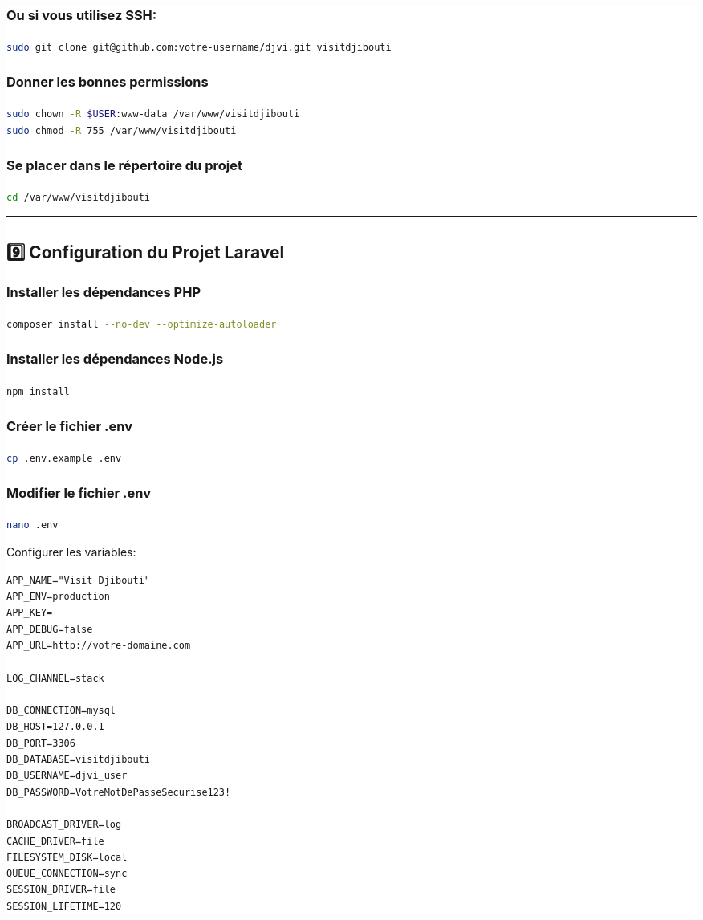 ### Ou si vous utilisez SSH:
```bash
sudo git clone git@github.com:votre-username/djvi.git visitdjibouti
```

### Donner les bonnes permissions
```bash
sudo chown -R $USER:www-data /var/www/visitdjibouti
sudo chmod -R 755 /var/www/visitdjibouti
```

### Se placer dans le répertoire du projet
```bash
cd /var/www/visitdjibouti
```

---

## 9️⃣ Configuration du Projet Laravel

### Installer les dépendances PHP
```bash
composer install --no-dev --optimize-autoloader
```

### Installer les dépendances Node.js
```bash
npm install
```

### Créer le fichier .env
```bash
cp .env.example .env
```

### Modifier le fichier .env
```bash
nano .env
```

Configurer les variables:
```env
APP_NAME="Visit Djibouti"
APP_ENV=production
APP_KEY=
APP_DEBUG=false
APP_URL=http://votre-domaine.com

LOG_CHANNEL=stack

DB_CONNECTION=mysql
DB_HOST=127.0.0.1
DB_PORT=3306
DB_DATABASE=visitdjibouti
DB_USERNAME=djvi_user
DB_PASSWORD=VotreMotDePasseSecurise123!

BROADCAST_DRIVER=log
CACHE_DRIVER=file
FILESYSTEM_DISK=local
QUEUE_CONNECTION=sync
SESSION_DRIVER=file
SESSION_LIFETIME=120

```